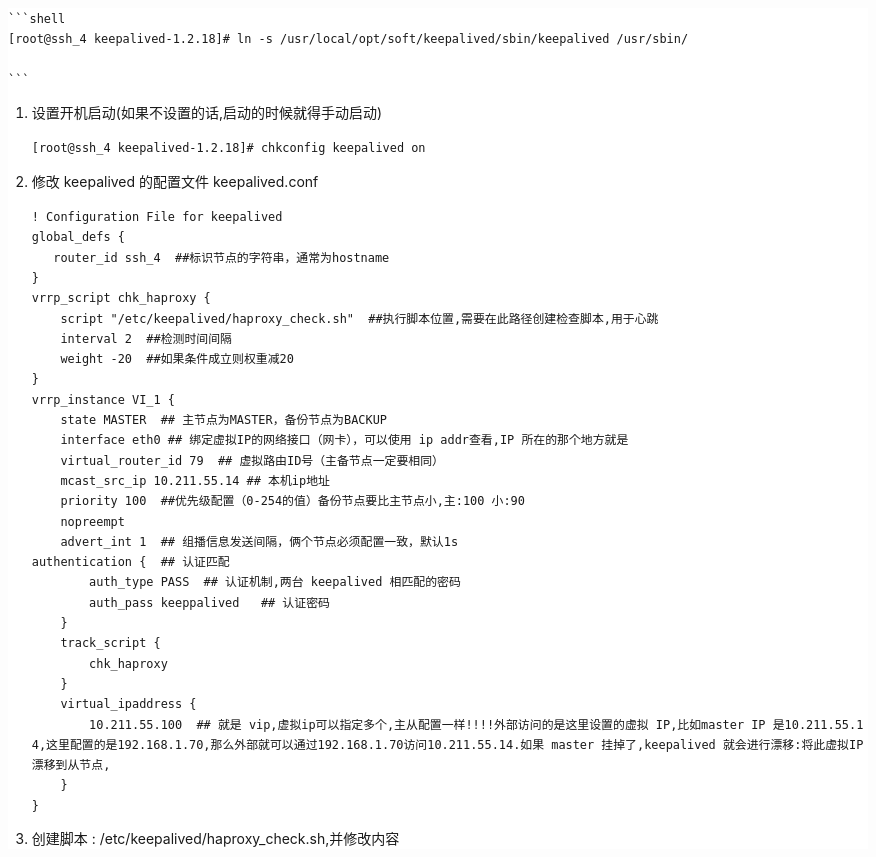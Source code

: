     ```shell
    [root@ssh_4 keepalived-1.2.18]# ln -s /usr/local/opt/soft/keepalived/sbin/keepalived /usr/sbin/
    
    ```

1. 设置开机启动(如果不设置的话,启动的时候就得手动启动)

    ```shell
    [root@ssh_4 keepalived-1.2.18]# chkconfig keepalived on
    ```
    
1. 修改 keepalived 的配置文件 keepalived.conf

    ```shell
    ! Configuration File for keepalived 
    global_defs {
       router_id ssh_4  ##标识节点的字符串，通常为hostname
    }
    vrrp_script chk_haproxy {
        script "/etc/keepalived/haproxy_check.sh"  ##执行脚本位置,需要在此路径创建检查脚本,用于心跳
        interval 2  ##检测时间间隔
        weight -20  ##如果条件成立则权重减20
    }
    vrrp_instance VI_1 {
        state MASTER  ## 主节点为MASTER，备份节点为BACKUP
        interface eth0 ## 绑定虚拟IP的网络接口（网卡），可以使用 ip addr查看,IP 所在的那个地方就是
        virtual_router_id 79  ## 虚拟路由ID号（主备节点一定要相同）
        mcast_src_ip 10.211.55.14 ## 本机ip地址
        priority 100  ##优先级配置（0-254的值）备份节点要比主节点小,主:100 小:90
        nopreempt
        advert_int 1  ## 组播信息发送间隔，俩个节点必须配置一致，默认1s
    authentication {  ## 认证匹配
            auth_type PASS  ## 认证机制,两台 keepalived 相匹配的密码
            auth_pass keeppalived   ## 认证密码
        }
        track_script {
            chk_haproxy
        }
        virtual_ipaddress {
            10.211.55.100  ## 就是 vip,虚拟ip可以指定多个,主从配置一样!!!!外部访问的是这里设置的虚拟 IP,比如master IP 是10.211.55.14,这里配置的是192.168.1.70,那么外部就可以通过192.168.1.70访问10.211.55.14.如果 master 挂掉了,keepalived 就会进行漂移:将此虚拟IP 漂移到从节点,
        }
    }
    ```

1. 创建脚本 : /etc/keepalived/haproxy_check.sh,并修改内容

    ```shell
